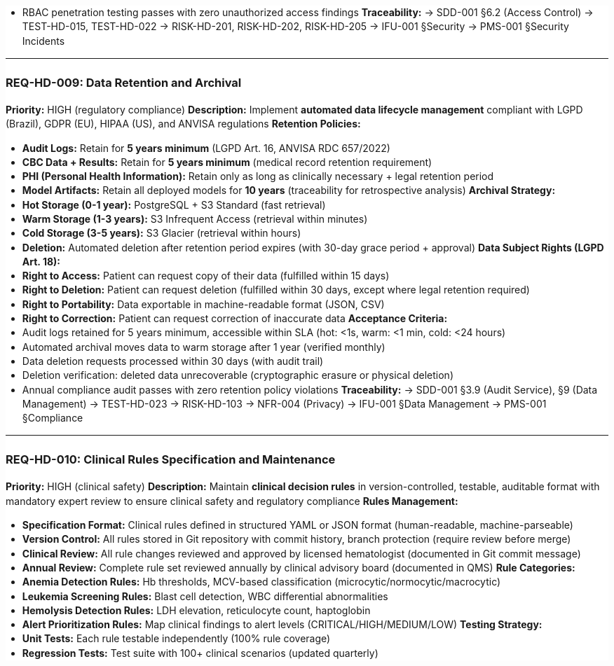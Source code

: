 - RBAC penetration testing passes with zero unauthorized access findings
**Traceability:** → SDD-001 §6.2 (Access Control) → TEST-HD-015, TEST-HD-022 → RISK-HD-201, RISK-HD-202, RISK-HD-205 → IFU-001 §Security → PMS-001 §Security Incidents

---

### REQ-HD-009: Data Retention and Archival
**Priority:** HIGH (regulatory compliance)
**Description:** Implement **automated data lifecycle management** compliant with LGPD (Brazil), GDPR (EU), HIPAA (US), and ANVISA regulations
**Retention Policies:**
- **Audit Logs:** Retain for **5 years minimum** (LGPD Art. 16, ANVISA RDC 657/2022)
- **CBC Data + Results:** Retain for **5 years minimum** (medical record retention requirement)
- **PHI (Personal Health Information):** Retain only as long as clinically necessary + legal retention period
- **Model Artifacts:** Retain all deployed models for **10 years** (traceability for retrospective analysis)
**Archival Strategy:**
- **Hot Storage (0-1 year):** PostgreSQL + S3 Standard (fast retrieval)
- **Warm Storage (1-3 years):** S3 Infrequent Access (retrieval within minutes)
- **Cold Storage (3-5 years):** S3 Glacier (retrieval within hours)
- **Deletion:** Automated deletion after retention period expires (with 30-day grace period + approval)
**Data Subject Rights (LGPD Art. 18):**
- **Right to Access:** Patient can request copy of their data (fulfilled within 15 days)
- **Right to Deletion:** Patient can request deletion (fulfilled within 30 days, except where legal retention required)
- **Right to Portability:** Data exportable in machine-readable format (JSON, CSV)
- **Right to Correction:** Patient can request correction of inaccurate data
**Acceptance Criteria:**
- Audit logs retained for 5 years minimum, accessible within SLA (hot: <1s, warm: <1 min, cold: <24 hours)
- Automated archival moves data to warm storage after 1 year (verified monthly)
- Data deletion requests processed within 30 days (with audit trail)
- Deletion verification: deleted data unrecoverable (cryptographic erasure or physical deletion)
- Annual compliance audit passes with zero retention policy violations
**Traceability:** → SDD-001 §3.9 (Audit Service), §9 (Data Management) → TEST-HD-023 → RISK-HD-103 → NFR-004 (Privacy) → IFU-001 §Data Management → PMS-001 §Compliance

---

### REQ-HD-010: Clinical Rules Specification and Maintenance
**Priority:** HIGH (clinical safety)
**Description:** Maintain **clinical decision rules** in version-controlled, testable, auditable format with mandatory expert review to ensure clinical safety and regulatory compliance
**Rules Management:**
- **Specification Format:** Clinical rules defined in structured YAML or JSON format (human-readable, machine-parseable)
- **Version Control:** All rules stored in Git repository with commit history, branch protection (require review before merge)
- **Clinical Review:** All rule changes reviewed and approved by licensed hematologist (documented in Git commit message)
- **Annual Review:** Complete rule set reviewed annually by clinical advisory board (documented in QMS)
**Rule Categories:**
- **Anemia Detection Rules:** Hb thresholds, MCV-based classification (microcytic/normocytic/macrocytic)
- **Leukemia Screening Rules:** Blast cell detection, WBC differential abnormalities
- **Hemolysis Detection Rules:** LDH elevation, reticulocyte count, haptoglobin
- **Alert Prioritization Rules:** Map clinical findings to alert levels (CRITICAL/HIGH/MEDIUM/LOW)
**Testing Strategy:**
- **Unit Tests:** Each rule testable independently (100% rule coverage)
- **Regression Tests:** Test suite with 100+ clinical scenarios (updated quarterly)